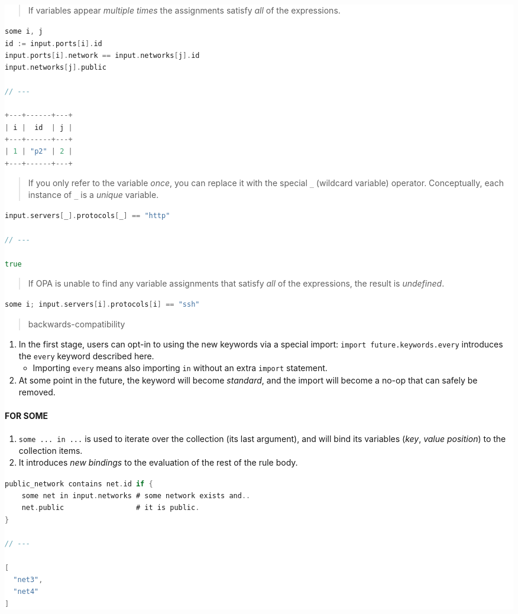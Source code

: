 > If variables appear *multiple times* the assignments satisfy *all* of the expressions.

```go
some i, j
id := input.ports[i].id
input.ports[i].network == input.networks[j].id
input.networks[j].public

// ---

+---+------+---+
| i |  id  | j |
+---+------+---+
| 1 | "p2" | 2 |
+---+------+---+
```

> If you only refer to the variable *once*, you can replace it with the special `_` (wildcard variable) operator. Conceptually, each instance of `_` is a *unique* variable.

```go
input.servers[_].protocols[_] == "http"

// ---

true
```

> If OPA is unable to find any variable assignments that satisfy *all* of the expressions, the result is *undefined*.

```go
some i; input.servers[i].protocols[i] == "ssh"
```

> backwards-compatibility

1. In the first stage, users can opt-in to using the new keywords via a special import: `import future.keywords.every` introduces the `every` keyword described here.
   - Importing `every` means also importing `in` without an extra `import` statement.
2. At some point in the future, the keyword will become *standard*, and the import will become a no-op that can safely be removed.

#### FOR SOME

1. `some ... in ...` is used to iterate over the collection (its last argument), and will bind its variables (*key*, *value position*) to the collection items.
2. It introduces *new bindings* to the evaluation of the rest of the rule body.

```go
public_network contains net.id if {
    some net in input.networks # some network exists and..
    net.public                 # it is public.
}

// ---

[
  "net3",
  "net4"
]
```
